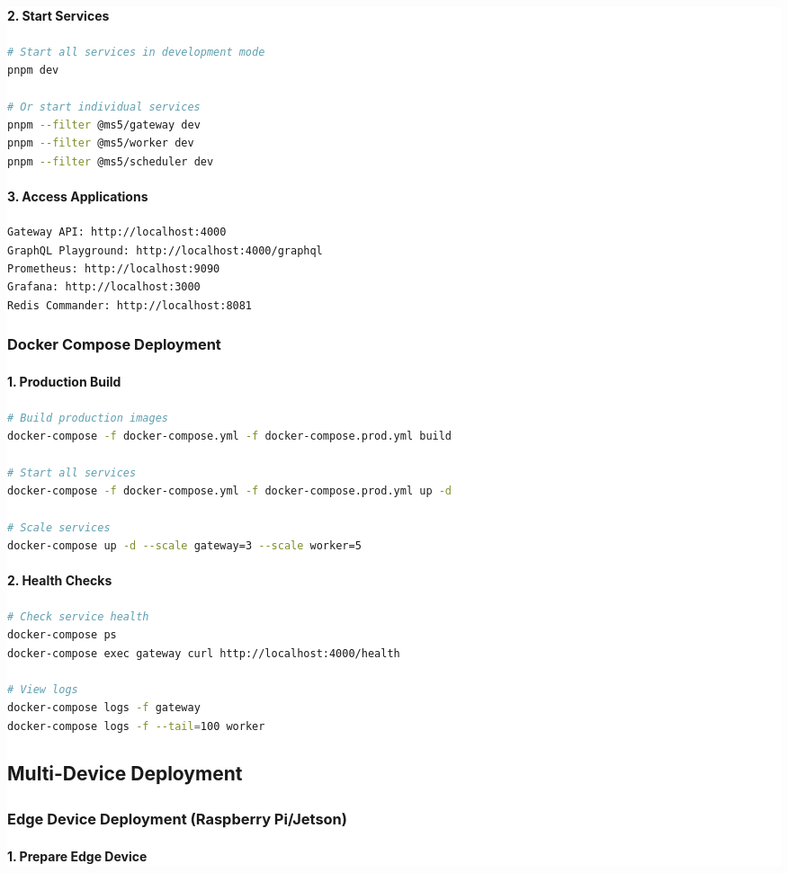 #### 2. Start Services

```bash
# Start all services in development mode
pnpm dev

# Or start individual services
pnpm --filter @ms5/gateway dev
pnpm --filter @ms5/worker dev
pnpm --filter @ms5/scheduler dev
```

#### 3. Access Applications

```
Gateway API: http://localhost:4000
GraphQL Playground: http://localhost:4000/graphql
Prometheus: http://localhost:9090
Grafana: http://localhost:3000
Redis Commander: http://localhost:8081
```

### Docker Compose Deployment

#### 1. Production Build

```bash
# Build production images
docker-compose -f docker-compose.yml -f docker-compose.prod.yml build

# Start all services
docker-compose -f docker-compose.yml -f docker-compose.prod.yml up -d

# Scale services
docker-compose up -d --scale gateway=3 --scale worker=5
```

#### 2. Health Checks

```bash
# Check service health
docker-compose ps
docker-compose exec gateway curl http://localhost:4000/health

# View logs
docker-compose logs -f gateway
docker-compose logs -f --tail=100 worker
```

## Multi-Device Deployment

### Edge Device Deployment (Raspberry Pi/Jetson)

#### 1. Prepare Edge Device
